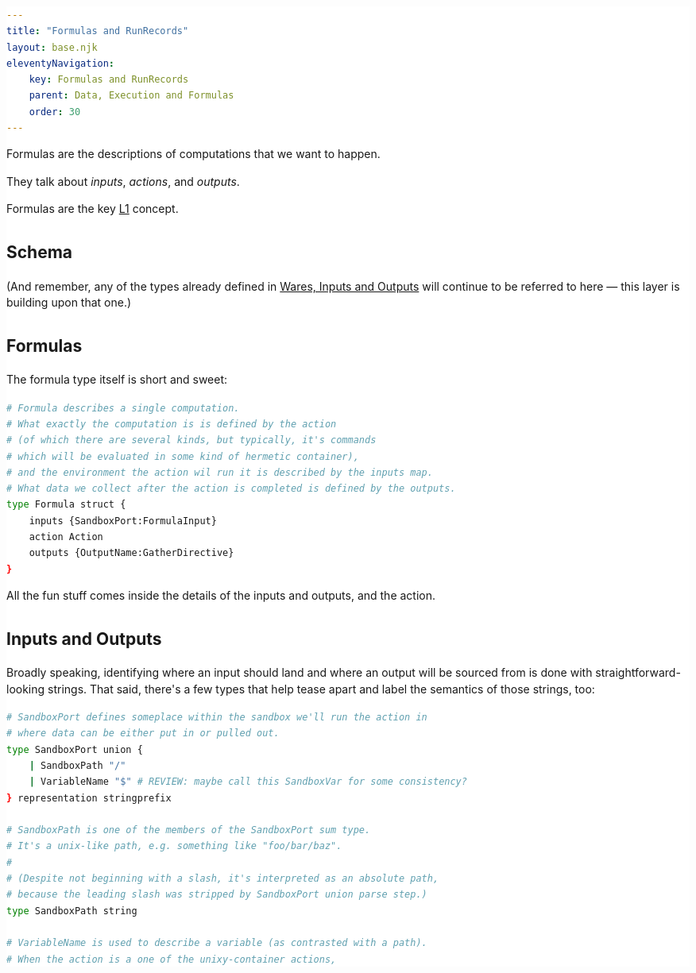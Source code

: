 ```yaml
---
title: "Formulas and RunRecords"
layout: base.njk
eleventyNavigation: 
    key: Formulas and RunRecords
    parent: Data, Execution and Formulas
    order: 30
---
```


Formulas are the descriptions of computations that we want to happen.

They talk about *inputs*, *actions*, and *outputs*.

Formulas are the key [L1](/api-specs/data-execution-formulas/formulas-and-runrecords) concept.

## Schema

(And remember, any of the types already defined in [Wares, Inputs and Outputs](/api-specs/data-execution-formulas/wares-inputs-outputs) will continue to be referred to here — this layer is building upon that one.)

## Formulas

The formula type itself is short and sweet:

```bash
# Formula describes a single computation.
# What exactly the computation is is defined by the action
# (of which there are several kinds, but typically, it's commands
# which will be evaluated in some kind of hermetic container),
# and the environment the action wil run it is described by the inputs map.
# What data we collect after the action is completed is defined by the outputs.
type Formula struct {
	inputs {SandboxPort:FormulaInput}
	action Action
	outputs {OutputName:GatherDirective}
}
```

All the fun stuff comes inside the details of the inputs and outputs, and the action.

## Inputs and Outputs

Broadly speaking, identifying where an input should land and where an output will be sourced from is done with straightforward-looking strings.  That said, there's a few types that help tease apart and label the semantics of those strings, too:

```bash
# SandboxPort defines someplace within the sandbox we'll run the action in
# where data can be either put in or pulled out.
type SandboxPort union {
	| SandboxPath "/"
	| VariableName "$" # REVIEW: maybe call this SandboxVar for some consistency?
} representation stringprefix

# SandboxPath is one of the members of the SandboxPort sum type.
# It's a unix-like path, e.g. something like "foo/bar/baz".
#
# (Despite not beginning with a slash, it's interpreted as an absolute path,
# because the leading slash was stripped by SandboxPort union parse step.)
type SandboxPath string

# VariableName is used to describe a variable (as contrasted with a path).
# When the action is a one of the unixy-container actions,
```